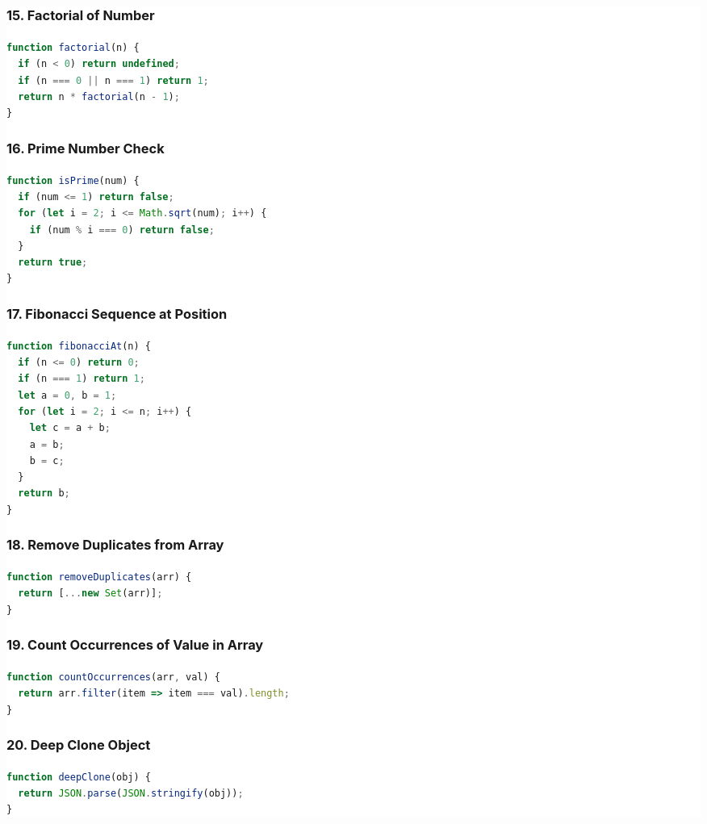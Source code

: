 ### 15. Factorial of Number
```javascript
function factorial(n) {
  if (n < 0) return undefined;
  if (n === 0 || n === 1) return 1;
  return n * factorial(n - 1);
}
```

### 16. Prime Number Check
```javascript
function isPrime(num) {
  if (num <= 1) return false;
  for (let i = 2; i <= Math.sqrt(num); i++) {
    if (num % i === 0) return false;
  }
  return true;
}
```

### 17. Fibonacci Sequence at Position
```javascript
function fibonacciAt(n) {
  if (n <= 0) return 0;
  if (n === 1) return 1;
  let a = 0, b = 1;
  for (let i = 2; i <= n; i++) {
    let c = a + b;
    a = b;
    b = c;
  }
  return b;
}
```

### 18. Remove Duplicates from Array
```javascript
function removeDuplicates(arr) {
  return [...new Set(arr)];
}
```

### 19. Count Occurrences of Value in Array
```javascript
function countOccurrences(arr, val) {
  return arr.filter(item => item === val).length;
}
```

### 20. Deep Clone Object
```javascript
function deepClone(obj) {
  return JSON.parse(JSON.stringify(obj));
}
```
